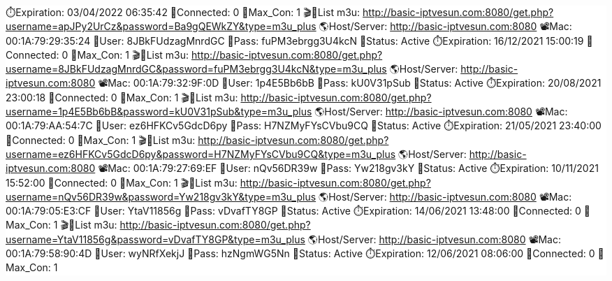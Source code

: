 ⏱️Expiration: 03/04/2022 06:35:42
🔌Connected: 0
🚌Max_Con: 1
🎬🔗List m3u: http://basic-iptvesun.com:8080/get.php?username=apJPy2UrCz&password=Ba9gQEWkZY&type=m3u_plus
🌎Host/Server: http://basic-iptvesun.com:8080
📽Mac: 00:1A:79:29:35:24
👥User: 8JBkFUdzagMnrdGC
🔑Pass: fuPM3ebrgg3U4kcN
🚦Status: Active
⏱️Expiration: 16/12/2021 15:00:19
🔌Connected: 0
🚌Max_Con: 1
🎬🔗List m3u: http://basic-iptvesun.com:8080/get.php?username=8JBkFUdzagMnrdGC&password=fuPM3ebrgg3U4kcN&type=m3u_plus
🌎Host/Server: http://basic-iptvesun.com:8080
📽Mac: 00:1A:79:32:9F:0D
👥User: 1p4E5Bb6bB
🔑Pass: kU0V31pSub
🚦Status: Active
⏱️Expiration: 20/08/2021 23:00:18
🔌Connected: 0
🚌Max_Con: 1
🎬🔗List m3u: http://basic-iptvesun.com:8080/get.php?username=1p4E5Bb6bB&password=kU0V31pSub&type=m3u_plus
🌎Host/Server: http://basic-iptvesun.com:8080
📽Mac: 00:1A:79:AA:54:7C
👥User: ez6HFKCv5GdcD6py
🔑Pass: H7NZMyFYsCVbu9CQ
🚦Status: Active
⏱️Expiration: 21/05/2021 23:40:00
🔌Connected: 0
🚌Max_Con: 1
🎬🔗List m3u: http://basic-iptvesun.com:8080/get.php?username=ez6HFKCv5GdcD6py&password=H7NZMyFYsCVbu9CQ&type=m3u_plus
🌎Host/Server: http://basic-iptvesun.com:8080
📽Mac: 00:1A:79:27:69:EF
👥User: nQv56DR39w
🔑Pass: Yw218gv3kY
🚦Status: Active
⏱️Expiration: 10/11/2021 15:52:00
🔌Connected: 0
🚌Max_Con: 1
🎬🔗List m3u: http://basic-iptvesun.com:8080/get.php?username=nQv56DR39w&password=Yw218gv3kY&type=m3u_plus
🌎Host/Server: http://basic-iptvesun.com:8080
📽Mac: 00:1A:79:05:E3:CF
👥User: YtaV11856g
🔑Pass: vDvafTY8GP
🚦Status: Active
⏱️Expiration: 14/06/2021 13:48:00
🔌Connected: 0
🚌Max_Con: 1
🎬🔗List m3u: http://basic-iptvesun.com:8080/get.php?username=YtaV11856g&password=vDvafTY8GP&type=m3u_plus
🌎Host/Server: http://basic-iptvesun.com:8080
📽Mac: 00:1A:79:58:90:4D
👥User: wyNRfXekjJ
🔑Pass: hzNgmWG5Nn
🚦Status: Active
⏱️Expiration: 12/06/2021 08:06:00
🔌Connected: 0
🚌Max_Con: 1